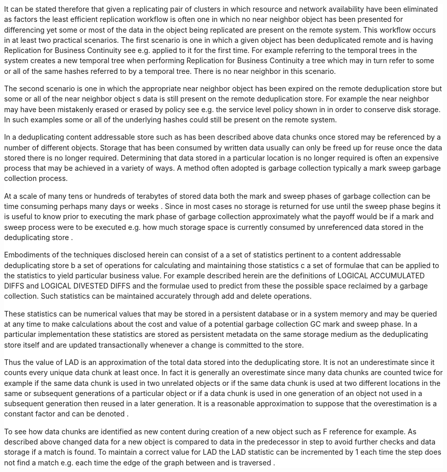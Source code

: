 It can be stated therefore that given a replicating pair of clusters in which resource and network availability have been eliminated as factors the least efficient replication workflow is often one in which no near neighbor object has been presented for differencing yet some or most of the data in the object being replicated are present on the remote system. This workflow occurs in at least two practical scenarios. The first scenario is one in which a given object has been deduplicated remote and is having Replication for Business Continuity see e.g. applied to it for the first time. For example referring to the temporal trees in the system creates a new temporal tree when performing Replication for Business Continuity a tree which may in turn refer to some or all of the same hashes referred to by a temporal tree. There is no near neighbor in this scenario.

The second scenario is one in which the appropriate near neighbor object has been expired on the remote deduplication store but some or all of the near neighbor object s data is still present on the remote deduplication store. For example the near neighbor may have been mistakenly erased or erased by policy see e.g. the service level policy shown in in order to conserve disk storage. In such examples some or all of the underlying hashes could still be present on the remote system.

In a deduplicating content addressable store such as has been described above data chunks once stored may be referenced by a number of different objects. Storage that has been consumed by written data usually can only be freed up for reuse once the data stored there is no longer required. Determining that data stored in a particular location is no longer required is often an expensive process that may be achieved in a variety of ways. A method often adopted is garbage collection typically a mark sweep garbage collection process.

At a scale of many tens or hundreds of terabytes of stored data both the mark and sweep phases of garbage collection can be time consuming perhaps many days or weeks . Since in most cases no storage is returned for use until the sweep phase begins it is useful to know prior to executing the mark phase of garbage collection approximately what the payoff would be if a mark and sweep process were to be executed e.g. how much storage space is currently consumed by unreferenced data stored in the deduplicating store .

Embodiments of the techniques disclosed herein can consist of a a set of statistics pertinent to a content addressable deduplicating store b a set of operations for calculating and maintaining those statistics c a set of formulae that can be applied to the statistics to yield particular business value. For example described herein are the definitions of LOGICAL ACCUMULATED DIFFS and LOGICAL DIVESTED DIFFS and the formulae used to predict from these the possible space reclaimed by a garbage collection. Such statistics can be maintained accurately through add and delete operations.

These statistics can be numerical values that may be stored in a persistent database or in a system memory and may be queried at any time to make calculations about the cost and value of a potential garbage collection GC mark and sweep phase. In a particular implementation these statistics are stored as persistent metadata on the same storage medium as the deduplicating store itself and are updated transactionally whenever a change is committed to the store.

Thus the value of LAD is an approximation of the total data stored into the deduplicating store. It is not an underestimate since it counts every unique data chunk at least once. In fact it is generally an overestimate since many data chunks are counted twice for example if the same data chunk is used in two unrelated objects or if the same data chunk is used at two different locations in the same or subsequent generations of a particular object or if a data chunk is used in one generation of an object not used in a subsequent generation then reused in a later generation. It is a reasonable approximation to suppose that the overestimation is a constant factor and can be denoted .

To see how data chunks are identified as new content during creation of a new object such as F reference for example. As described above changed data for a new object is compared to data in the predecessor in step to avoid further checks and data storage if a match is found. To maintain a correct value for LAD the LAD statistic can be incremented by 1 each time the step does not find a match e.g. each time the edge of the graph between and is traversed .
